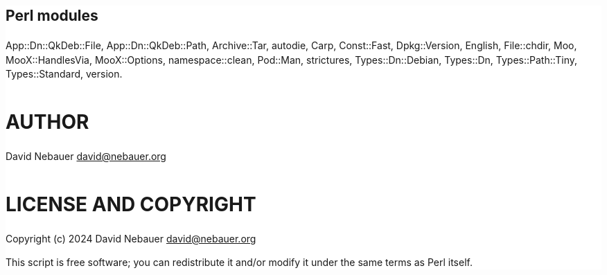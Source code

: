 ## Perl modules

App::Dn::QkDeb::File, App::Dn::QkDeb::Path, Archive::Tar, autodie, Carp,
Const::Fast, Dpkg::Version, English, File::chdir, Moo, MooX::HandlesVia,
MooX::Options, namespace::clean, Pod::Man, strictures, Types::Dn::Debian,
Types::Dn, Types::Path::Tiny, Types::Standard, version.

# AUTHOR

David Nebauer <david@nebauer.org>

# LICENSE AND COPYRIGHT

Copyright (c) 2024 David Nebauer <david@nebauer.org>

This script is free software; you can redistribute it and/or modify it under
the same terms as Perl itself.
